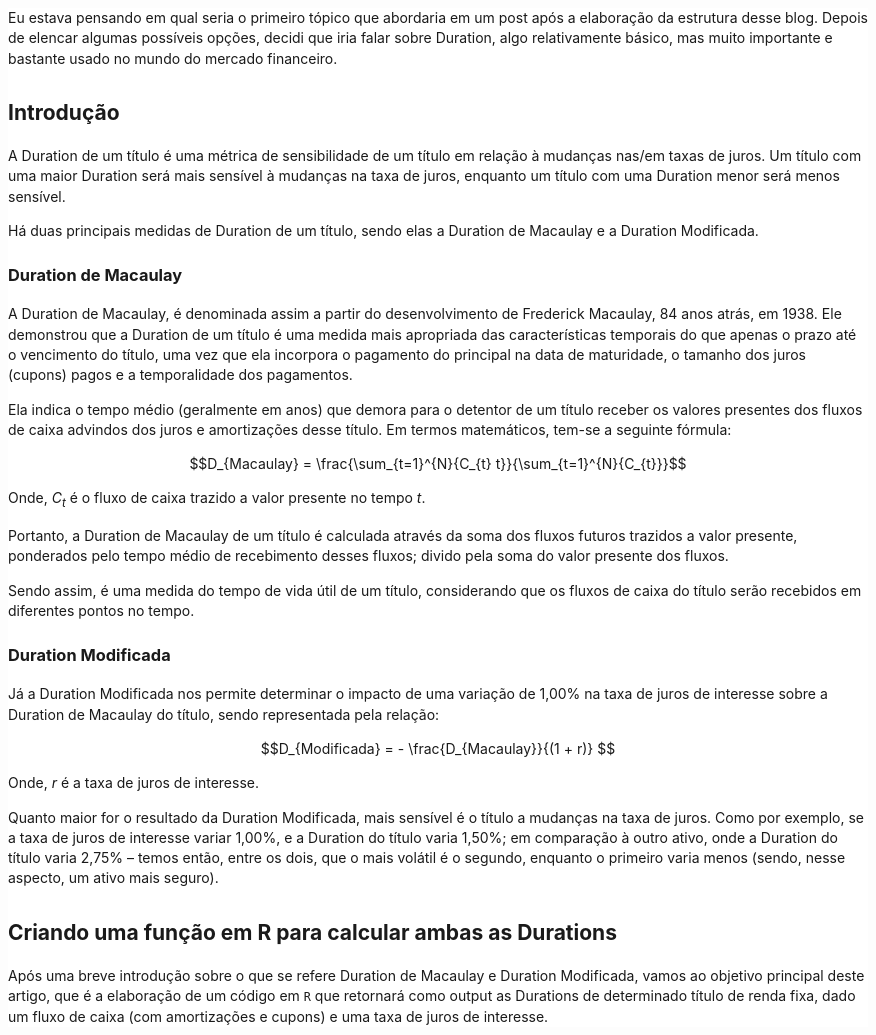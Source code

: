 Eu estava pensando em qual seria o primeiro tópico que abordaria em um post após a elaboração da estrutura desse blog. Depois de elencar algumas possíveis opções, decidi que iria falar sobre Duration, algo relativamente básico, mas muito importante e bastante usado no mundo do mercado financeiro.



## Introdução

A Duration de um título é uma métrica de sensibilidade de um título em relação à mudanças nas/em taxas de juros. Um título com uma maior Duration será mais sensível à mudanças na taxa de juros, enquanto um título com uma Duration menor será menos sensível.

Há duas principais medidas de Duration de um título, sendo elas a Duration de Macaulay e a Duration Modificada.
  
### Duration de Macaulay

A Duration de Macaulay, é denominada assim a partir do desenvolvimento de Frederick Macaulay, 84 anos atrás, em 1938. Ele demonstrou que a Duration de um título é uma medida mais apropriada das características temporais do que apenas o prazo até o vencimento do título, uma vez que ela incorpora o pagamento do principal na data de maturidade, o tamanho dos juros (cupons) pagos e a temporalidade dos pagamentos.

Ela indica o tempo médio (geralmente em anos) que demora para o detentor de um título receber os valores presentes dos fluxos de caixa advindos dos juros e amortizações desse título. Em termos matemáticos, tem-se a seguinte fórmula:

$$D_{Macaulay} = \frac{\sum_{t=1}^{N}{C_{t} t}}{\sum_{t=1}^{N}{C_{t}}}$$

Onde, $C_{t}$ é o fluxo de caixa trazido a valor presente no tempo _t_.

Portanto, a Duration de Macaulay de um título é calculada através da soma dos fluxos futuros trazidos a valor presente, ponderados pelo tempo médio de recebimento desses fluxos; divido pela soma do valor presente dos fluxos.

Sendo assim, é uma medida do tempo de vida útil de um título, considerando que os fluxos de caixa do título serão recebidos em diferentes pontos no tempo. 

### Duration Modificada

Já a Duration Modificada nos permite determinar o impacto de uma variação de 1,00% na taxa de juros de interesse sobre a Duration de Macaulay do título, sendo representada pela relação:

$$D_{Modificada} = - \frac{D_{Macaulay}}{(1 + r)} $$

Onde, $r$ é a taxa de juros de interesse.

Quanto maior for o resultado da Duration Modificada, mais sensível é o título a mudanças na taxa de juros. Como por exemplo, se a taxa de juros de interesse variar 1,00%, e a Duration do título varia 1,50%; em comparação à outro ativo, onde a Duration do título varia 2,75% – temos então, entre os dois, que o mais volátil é o segundo, enquanto o primeiro varia menos (sendo, nesse aspecto, um ativo mais seguro).

## Criando uma função em R para calcular ambas as Durations

Após uma breve introdução sobre o que se refere Duration de Macaulay e Duration Modificada, vamos ao objetivo principal deste artigo, que é a elaboração de um código em `R` que retornará como output as Durations de determinado título de renda fixa, dado um fluxo de caixa (com amortizações e cupons) e uma taxa de juros de interesse.
